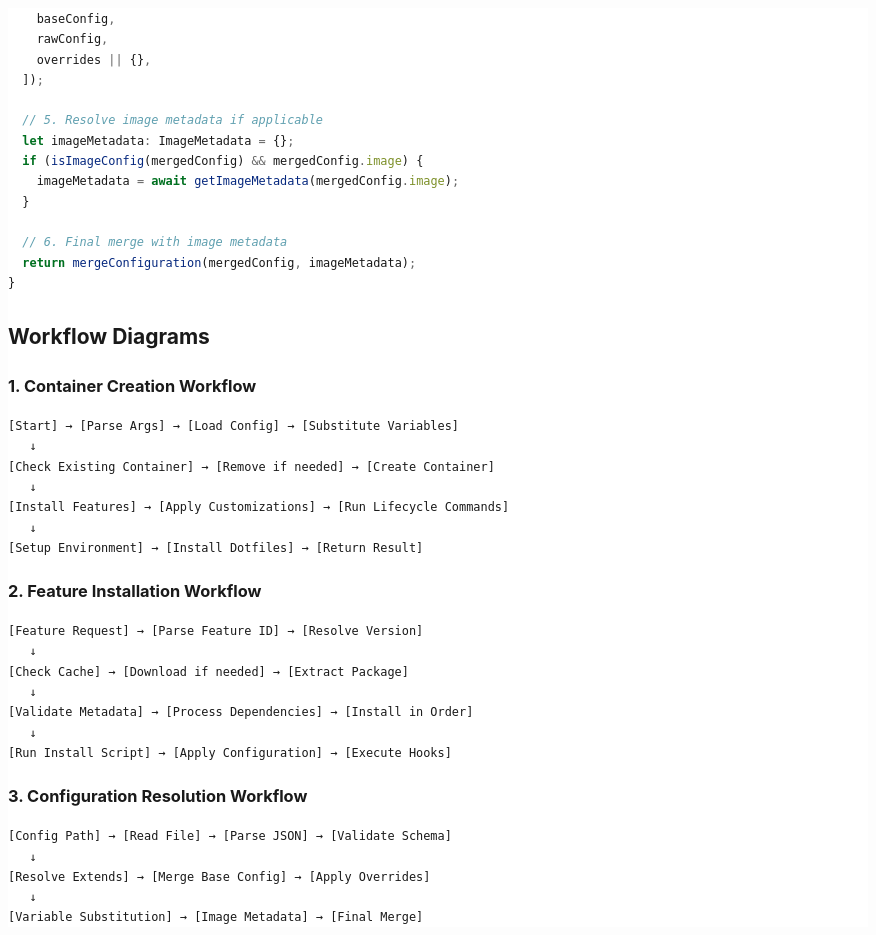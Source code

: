 ```typescript
    baseConfig,
    rawConfig,
    overrides || {},
  ]);
  
  // 5. Resolve image metadata if applicable
  let imageMetadata: ImageMetadata = {};
  if (isImageConfig(mergedConfig) && mergedConfig.image) {
    imageMetadata = await getImageMetadata(mergedConfig.image);
  }
  
  // 6. Final merge with image metadata
  return mergeConfiguration(mergedConfig, imageMetadata);
}
```

## Workflow Diagrams

### 1. Container Creation Workflow

```
[Start] → [Parse Args] → [Load Config] → [Substitute Variables]
   ↓
[Check Existing Container] → [Remove if needed] → [Create Container]
   ↓
[Install Features] → [Apply Customizations] → [Run Lifecycle Commands]
   ↓
[Setup Environment] → [Install Dotfiles] → [Return Result]
```

### 2. Feature Installation Workflow

```
[Feature Request] → [Parse Feature ID] → [Resolve Version]
   ↓
[Check Cache] → [Download if needed] → [Extract Package]
   ↓
[Validate Metadata] → [Process Dependencies] → [Install in Order]
   ↓
[Run Install Script] → [Apply Configuration] → [Execute Hooks]
```

### 3. Configuration Resolution Workflow

```
[Config Path] → [Read File] → [Parse JSON] → [Validate Schema]
   ↓
[Resolve Extends] → [Merge Base Config] → [Apply Overrides]
   ↓
[Variable Substitution] → [Image Metadata] → [Final Merge]
```
